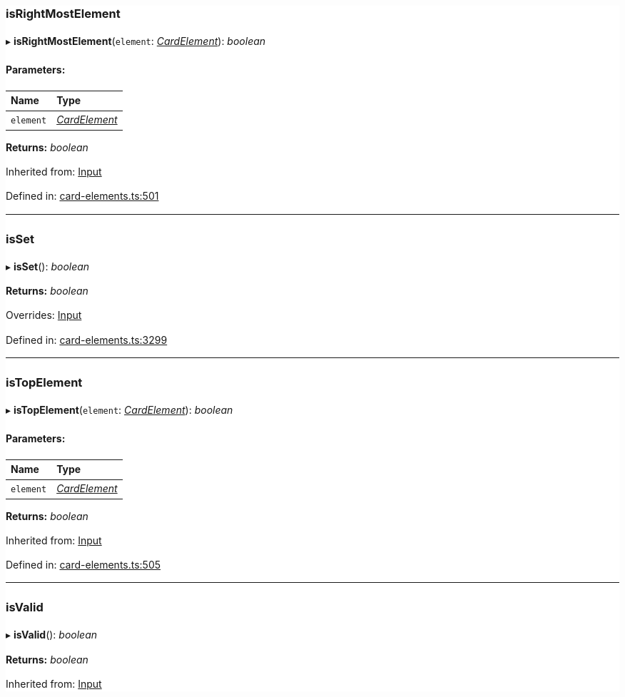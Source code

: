 ### isRightMostElement

▸ **isRightMostElement**(`element`: [*CardElement*](card_elements.cardelement.md)): *boolean*

#### Parameters:

Name | Type |
:------ | :------ |
`element` | [*CardElement*](card_elements.cardelement.md) |

**Returns:** *boolean*

Inherited from: [Input](card_elements.input.md)

Defined in: [card-elements.ts:501](https://github.com/microsoft/AdaptiveCards/blob/0938a1f10/source/nodejs/adaptivecards/src/card-elements.ts#L501)

___

### isSet

▸ **isSet**(): *boolean*

**Returns:** *boolean*

Overrides: [Input](card_elements.input.md)

Defined in: [card-elements.ts:3299](https://github.com/microsoft/AdaptiveCards/blob/0938a1f10/source/nodejs/adaptivecards/src/card-elements.ts#L3299)

___

### isTopElement

▸ **isTopElement**(`element`: [*CardElement*](card_elements.cardelement.md)): *boolean*

#### Parameters:

Name | Type |
:------ | :------ |
`element` | [*CardElement*](card_elements.cardelement.md) |

**Returns:** *boolean*

Inherited from: [Input](card_elements.input.md)

Defined in: [card-elements.ts:505](https://github.com/microsoft/AdaptiveCards/blob/0938a1f10/source/nodejs/adaptivecards/src/card-elements.ts#L505)

___

### isValid

▸ **isValid**(): *boolean*

**Returns:** *boolean*

Inherited from: [Input](card_elements.input.md)
